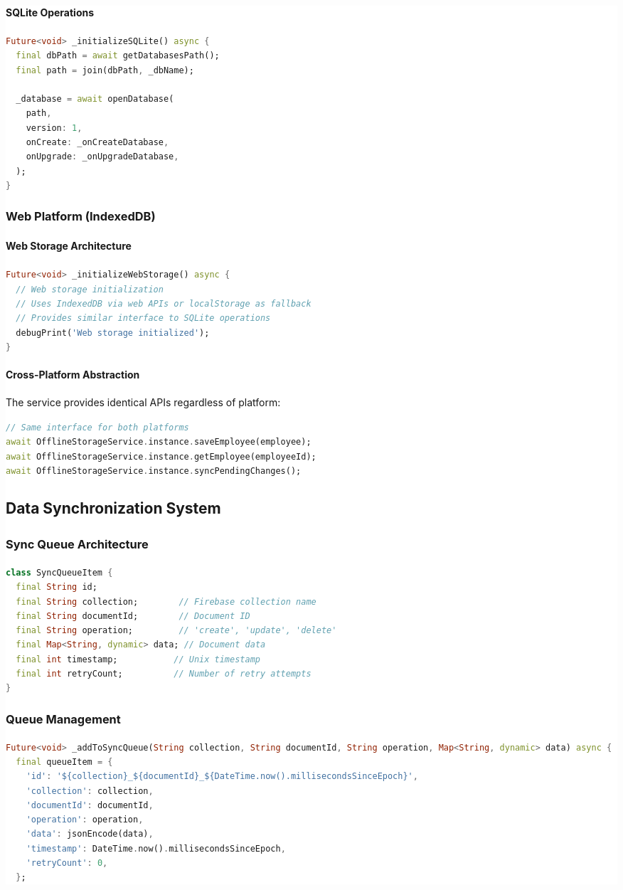 #### SQLite Operations
```dart
Future<void> _initializeSQLite() async {
  final dbPath = await getDatabasesPath();
  final path = join(dbPath, _dbName);

  _database = await openDatabase(
    path,
    version: 1,
    onCreate: _onCreateDatabase,
    onUpgrade: _onUpgradeDatabase,
  );
}
```

### Web Platform (IndexedDB)

#### Web Storage Architecture
```dart
Future<void> _initializeWebStorage() async {
  // Web storage initialization
  // Uses IndexedDB via web APIs or localStorage as fallback
  // Provides similar interface to SQLite operations
  debugPrint('Web storage initialized');
}
```

#### Cross-Platform Abstraction
The service provides identical APIs regardless of platform:
```dart
// Same interface for both platforms
await OfflineStorageService.instance.saveEmployee(employee);
await OfflineStorageService.instance.getEmployee(employeeId);
await OfflineStorageService.instance.syncPendingChanges();
```

## Data Synchronization System

### Sync Queue Architecture
```dart
class SyncQueueItem {
  final String id;
  final String collection;        // Firebase collection name
  final String documentId;        // Document ID
  final String operation;         // 'create', 'update', 'delete'
  final Map<String, dynamic> data; // Document data
  final int timestamp;           // Unix timestamp
  final int retryCount;          // Number of retry attempts
}
```

### Queue Management
```dart
Future<void> _addToSyncQueue(String collection, String documentId, String operation, Map<String, dynamic> data) async {
  final queueItem = {
    'id': '${collection}_${documentId}_${DateTime.now().millisecondsSinceEpoch}',
    'collection': collection,
    'documentId': documentId,
    'operation': operation,
    'data': jsonEncode(data),
    'timestamp': DateTime.now().millisecondsSinceEpoch,
    'retryCount': 0,
  };
```